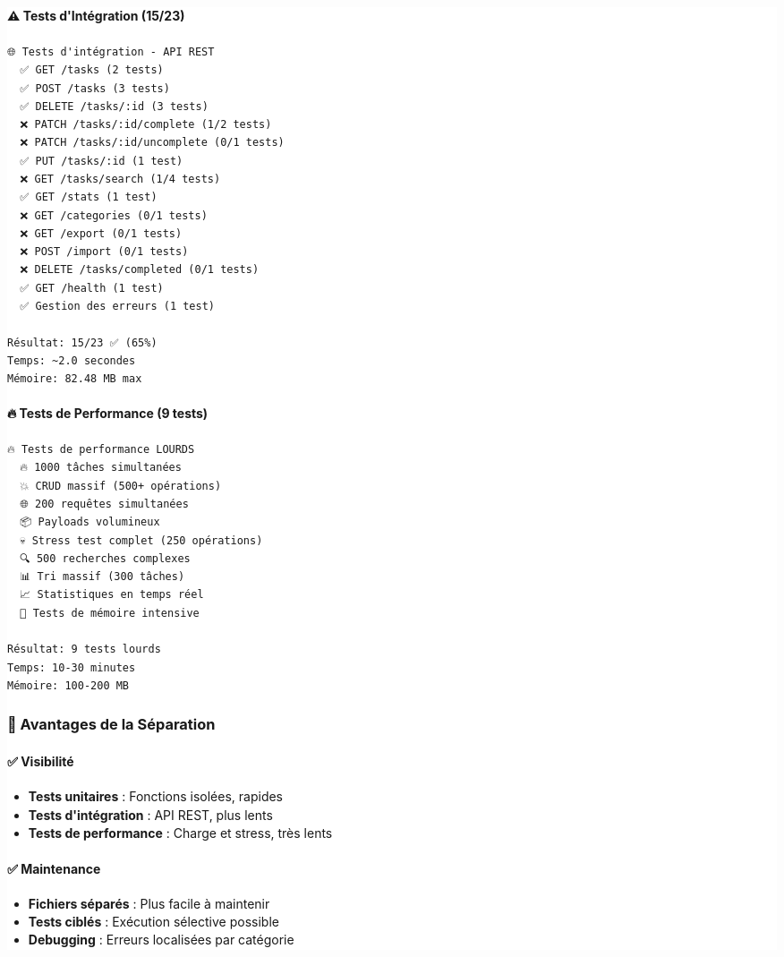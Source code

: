 #### **⚠️ Tests d'Intégration (15/23)**
```
🌐 Tests d'intégration - API REST
  ✅ GET /tasks (2 tests)
  ✅ POST /tasks (3 tests)
  ✅ DELETE /tasks/:id (3 tests)
  ❌ PATCH /tasks/:id/complete (1/2 tests)
  ❌ PATCH /tasks/:id/uncomplete (0/1 tests)
  ✅ PUT /tasks/:id (1 test)
  ❌ GET /tasks/search (1/4 tests)
  ✅ GET /stats (1 test)
  ❌ GET /categories (0/1 tests)
  ❌ GET /export (0/1 tests)
  ❌ POST /import (0/1 tests)
  ❌ DELETE /tasks/completed (0/1 tests)
  ✅ GET /health (1 test)
  ✅ Gestion des erreurs (1 test)

Résultat: 15/23 ✅ (65%)
Temps: ~2.0 secondes
Mémoire: 82.48 MB max
```

#### **🔥 Tests de Performance (9 tests)**
```
🔥 Tests de performance LOURDS
  🔥 1000 tâches simultanées
  💥 CRUD massif (500+ opérations)
  🌐 200 requêtes simultanées
  📦 Payloads volumineux
  💀 Stress test complet (250 opérations)
  🔍 500 recherches complexes
  📊 Tri massif (300 tâches)
  📈 Statistiques en temps réel
  🧠 Tests de mémoire intensive

Résultat: 9 tests lourds
Temps: 10-30 minutes
Mémoire: 100-200 MB
```

### **🎯 Avantages de la Séparation**

#### **✅ Visibilité**
- **Tests unitaires** : Fonctions isolées, rapides
- **Tests d'intégration** : API REST, plus lents
- **Tests de performance** : Charge et stress, très lents

#### **✅ Maintenance**
- **Fichiers séparés** : Plus facile à maintenir
- **Tests ciblés** : Exécution sélective possible
- **Debugging** : Erreurs localisées par catégorie
